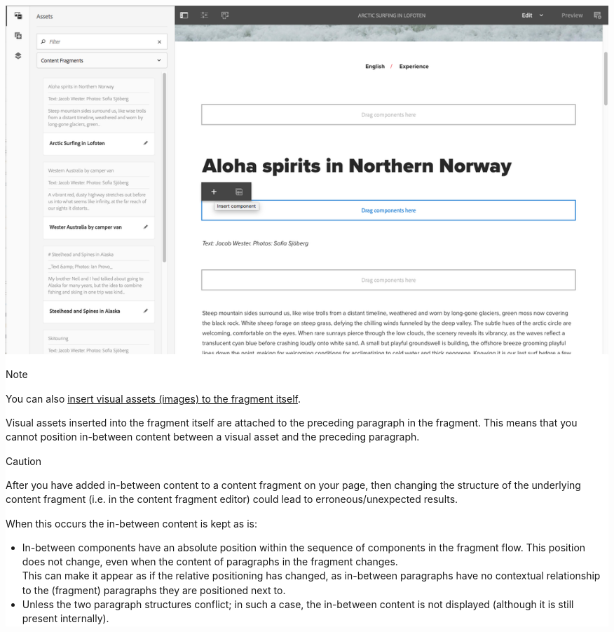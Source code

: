 ![](assets/cfm-6420-02.png)

>[!NOTE]
>
>You can also [insert visual assets (images) to the fragment itself](/help/assets/content-fragments-variations.md#inserting-assets-into-your-fragment).
>
>Visual assets inserted into the fragment itself are attached to the preceding paragraph in the fragment. This means that you cannot position in-between content between a visual asset and the preceding paragraph.

>[!CAUTION]
>
>After you have added in-between content to a content fragment on your page, then changing the structure of the underlying content fragment (i.e. in the content fragment editor) could lead to erroneous/unexpected results.
>
>When this occurs the in-between content is kept as is: 
>
>* In-between components have an absolute position within the sequence of components in the fragment flow. This position does not change, even when the content of paragraphs in the fragment changes.  
>  This can make it appear as if the relative positioning has changed, as in-between paragraphs have no contextual relationship to the (fragment) paragraphs they are positioned next to. 
>* Unless the two paragraph structures conflict; in such a case, the in-between content is not displayed (although it is still present internally).
>
